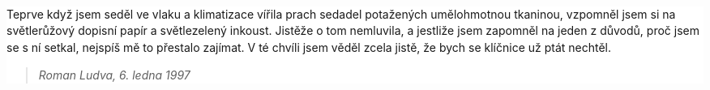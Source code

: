 Teprve když jsem seděl ve vlaku a klimatizace vířila prach sedadel potažených umělohmotnou tkaninou, vzpomněl jsem si na světlerůžový dopisní papír a světlezelený inkoust. Jistěže o tom nemluvila, a jestliže jsem zapomněl na jeden z důvodů, proč jsem se s ní setkal, nejspíš mě to přestalo zajímat. V té chvíli jsem věděl zcela jistě, že bych se klíčnice už ptát nechtěl.

</section>

<section>

> _Roman Ludva, 6. ledna 1997_

</section>
